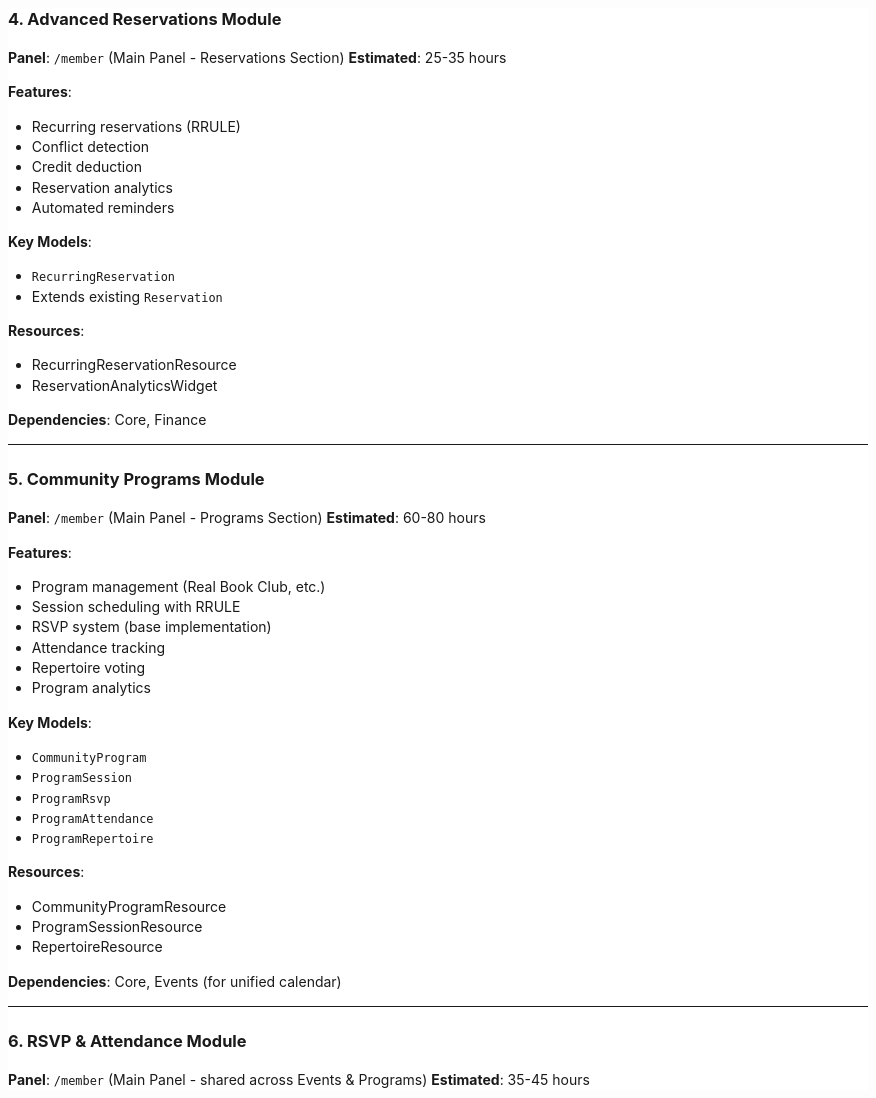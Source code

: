 
### 4. **Advanced Reservations Module**
**Panel**: `/member` (Main Panel - Reservations Section)
**Estimated**: 25-35 hours

**Features**:
- Recurring reservations (RRULE)
- Conflict detection
- Credit deduction
- Reservation analytics
- Automated reminders

**Key Models**:
- `RecurringReservation`
- Extends existing `Reservation`

**Resources**:
- RecurringReservationResource
- ReservationAnalyticsWidget

**Dependencies**: Core, Finance

---

### 5. **Community Programs Module**
**Panel**: `/member` (Main Panel - Programs Section)
**Estimated**: 60-80 hours

**Features**:
- Program management (Real Book Club, etc.)
- Session scheduling with RRULE
- RSVP system (base implementation)
- Attendance tracking
- Repertoire voting
- Program analytics

**Key Models**:
- `CommunityProgram`
- `ProgramSession`
- `ProgramRsvp`
- `ProgramAttendance`
- `ProgramRepertoire`

**Resources**:
- CommunityProgramResource
- ProgramSessionResource
- RepertoireResource

**Dependencies**: Core, Events (for unified calendar)

---

### 6. **RSVP & Attendance Module**
**Panel**: `/member` (Main Panel - shared across Events & Programs)
**Estimated**: 35-45 hours
